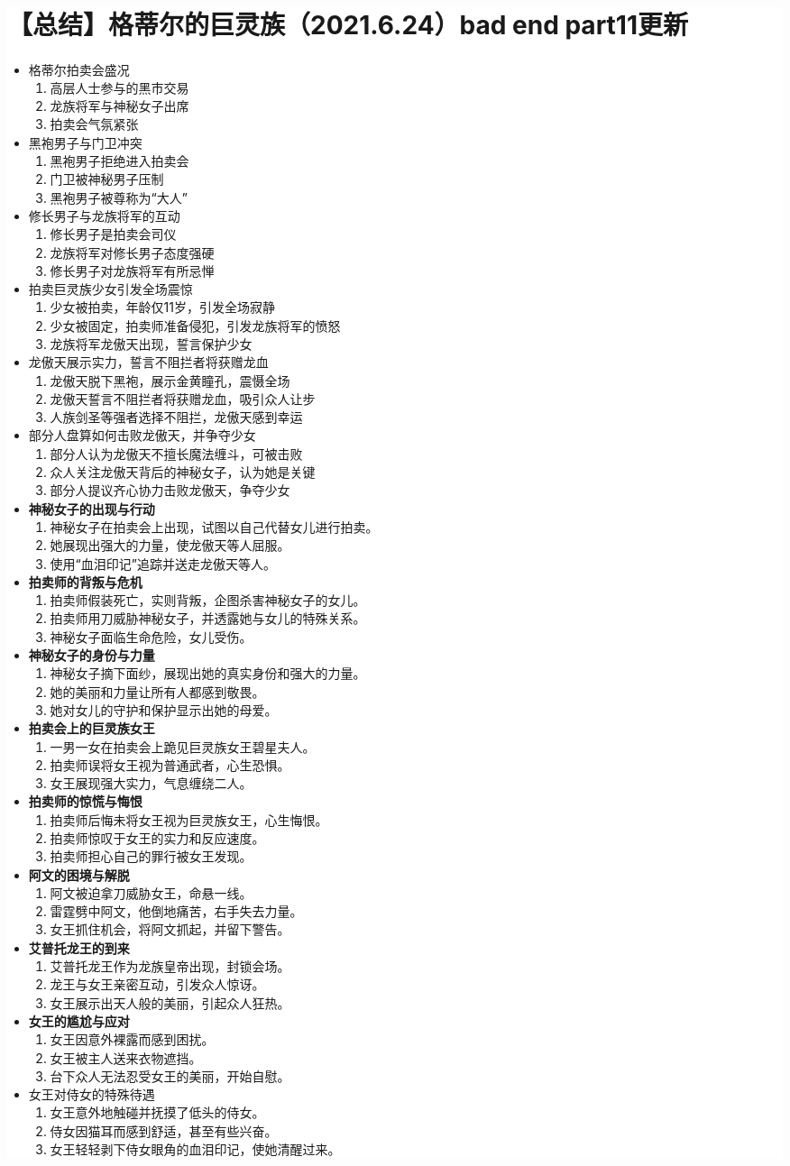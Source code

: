 # 【总结】格蒂尔的巨灵族（2021.6.24）bad end part11更新

-   格蒂尔拍卖会盛况
    1.  高层人士参与的黑市交易
    2.  龙族将军与神秘女子出席
    3.  拍卖会气氛紧张
-   黑袍男子与门卫冲突
    1.  黑袍男子拒绝进入拍卖会
    2.  门卫被神秘男子压制
    3.  黑袍男子被尊称为“大人”
-   修长男子与龙族将军的互动
    1.  修长男子是拍卖会司仪
    2.  龙族将军对修长男子态度强硬
    3.  修长男子对龙族将军有所忌惮
-   拍卖巨灵族少女引发全场震惊
    1.  少女被拍卖，年龄仅11岁，引发全场寂静
    2.  少女被固定，拍卖师准备侵犯，引发龙族将军的愤怒
    3.  龙族将军龙傲天出现，誓言保护少女
-   龙傲天展示实力，誓言不阻拦者将获赠龙血
    1.  龙傲天脱下黑袍，展示金黄瞳孔，震慑全场
    2.  龙傲天誓言不阻拦者将获赠龙血，吸引众人让步
    3.  人族剑圣等强者选择不阻拦，龙傲天感到幸运
-   部分人盘算如何击败龙傲天，并争夺少女
    1.  部分人认为龙傲天不擅长魔法缠斗，可被击败
    2.  众人关注龙傲天背后的神秘女子，认为她是关键
    3.  部分人提议齐心协力击败龙傲天，争夺少女
-   **神秘女子的出现与行动**
    1.  神秘女子在拍卖会上出现，试图以自己代替女儿进行拍卖。
    2.  她展现出强大的力量，使龙傲天等人屈服。
    3.  使用“血泪印记”追踪并送走龙傲天等人。
-   **拍卖师的背叛与危机**
    1.  拍卖师假装死亡，实则背叛，企图杀害神秘女子的女儿。
    2.  拍卖师用刀威胁神秘女子，并透露她与女儿的特殊关系。
    3.  神秘女子面临生命危险，女儿受伤。
-   **神秘女子的身份与力量**
    1.  神秘女子摘下面纱，展现出她的真实身份和强大的力量。
    2.  她的美丽和力量让所有人都感到敬畏。
    3.  她对女儿的守护和保护显示出她的母爱。
-   **拍卖会上的巨灵族女王**
    1.  一男一女在拍卖会上跪见巨灵族女王碧星夫人。
    2.  拍卖师误将女王视为普通武者，心生恐惧。
    3.  女王展现强大实力，气息缠绕二人。
-   **拍卖师的惊慌与悔恨**
    1.  拍卖师后悔未将女王视为巨灵族女王，心生悔恨。
    2.  拍卖师惊叹于女王的实力和反应速度。
    3.  拍卖师担心自己的罪行被女王发现。
-   **阿文的困境与解脱**
    1.  阿文被迫拿刀威胁女王，命悬一线。
    2.  雷霆劈中阿文，他倒地痛苦，右手失去力量。
    3.  女王抓住机会，将阿文抓起，并留下警告。
-   **艾普托龙王的到来**
    1.  艾普托龙王作为龙族皇帝出现，封锁会场。
    2.  龙王与女王亲密互动，引发众人惊讶。
    3.  女王展示出天人般的美丽，引起众人狂热。
-   **女王的尴尬与应对**
    1.  女王因意外裸露而感到困扰。
    2.  女王被主人送来衣物遮挡。
    3.  台下众人无法忍受女王的美丽，开始自慰。
-   女王对侍女的特殊待遇
    1.  女王意外地触碰并抚摸了低头的侍女。
    2.  侍女因猫耳而感到舒适，甚至有些兴奋。
    3.  女王轻轻剥下侍女眼角的血泪印记，使她清醒过来。